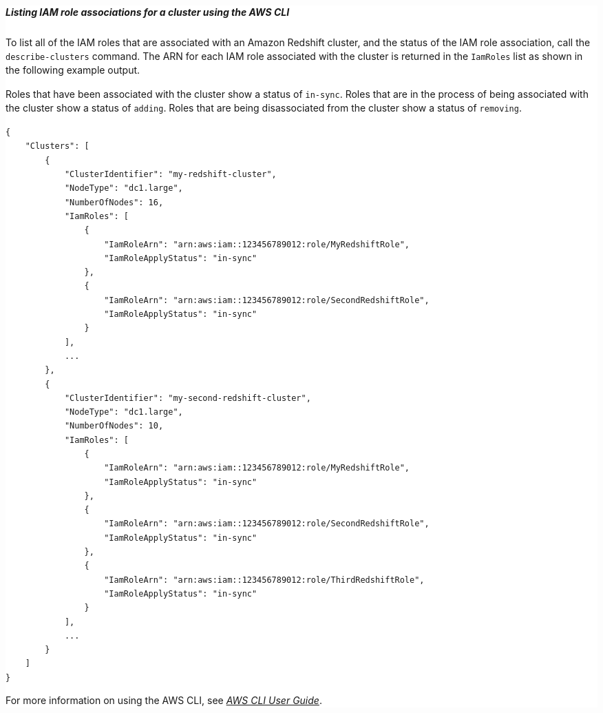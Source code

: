 ##### Listing IAM role associations for a cluster using the AWS CLI<a name="w251aac30c24c32c19c15b7c11b9"></a>

To list all of the IAM roles that are associated with an Amazon Redshift cluster, and the status of the IAM role association, call the `describe-clusters` command\. The ARN for each IAM role associated with the cluster is returned in the `IamRoles` list as shown in the following example output\.

Roles that have been associated with the cluster show a status of `in-sync`\. Roles that are in the process of being associated with the cluster show a status of `adding`\. Roles that are being disassociated from the cluster show a status of `removing`\.

```
{
    "Clusters": [
        {
            "ClusterIdentifier": "my-redshift-cluster",
            "NodeType": "dc1.large",
            "NumberOfNodes": 16,
            "IamRoles": [
                {
                    "IamRoleArn": "arn:aws:iam::123456789012:role/MyRedshiftRole",
                    "IamRoleApplyStatus": "in-sync"
                },
                {
                    "IamRoleArn": "arn:aws:iam::123456789012:role/SecondRedshiftRole",
                    "IamRoleApplyStatus": "in-sync"
                }
            ],
            ...
        },
        {
            "ClusterIdentifier": "my-second-redshift-cluster",
            "NodeType": "dc1.large",
            "NumberOfNodes": 10,
            "IamRoles": [
                {
                    "IamRoleArn": "arn:aws:iam::123456789012:role/MyRedshiftRole",
                    "IamRoleApplyStatus": "in-sync"
                },
                {
                    "IamRoleArn": "arn:aws:iam::123456789012:role/SecondRedshiftRole",
                    "IamRoleApplyStatus": "in-sync"
                },
                {
                    "IamRoleArn": "arn:aws:iam::123456789012:role/ThirdRedshiftRole",
                    "IamRoleApplyStatus": "in-sync"
                }
            ],
            ...
        }
    ]
}
```

For more information on using the AWS CLI, see *[AWS CLI User Guide](https://docs.aws.amazon.com/cli/latest/userguide/cli-chap-welcome.html)*\.